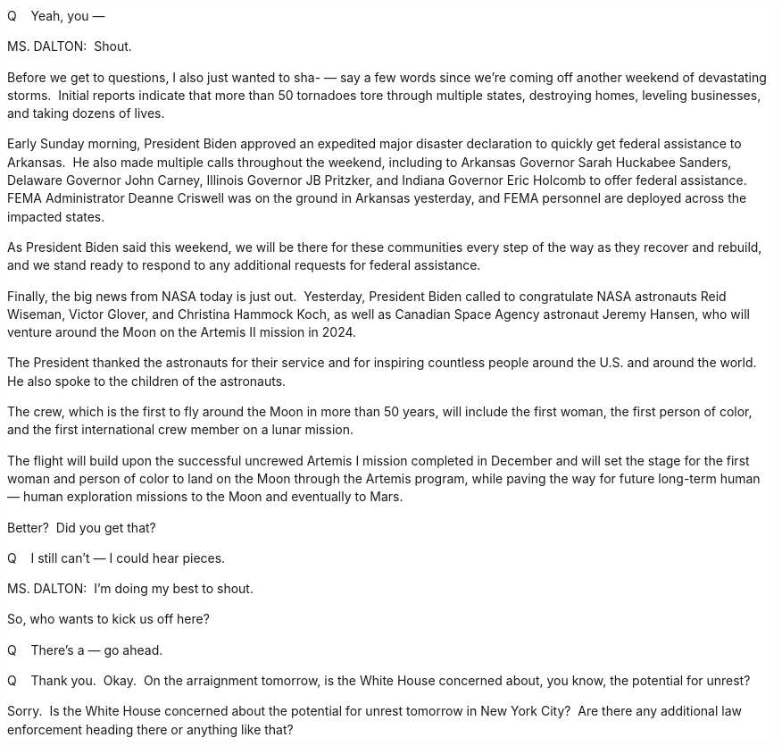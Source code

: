 Q    Yeah, you —

MS. DALTON:  Shout.

Before we get to questions, I also just wanted to sha- — say a few words
since we’re coming off another weekend of devastating storms.  Initial
reports indicate that more than 50 tornadoes tore through multiple
states, destroying homes, leveling businesses, and taking dozens of
lives.

Early Sunday morning, President Biden approved an expedited major
disaster declaration to quickly get federal assistance to Arkansas.  He
also made multiple calls throughout the weekend, including to Arkansas
Governor Sarah Huckabee Sanders, Delaware Governor John Carney, Illinois
Governor JB Pritzker, and Indiana Governor Eric Holcomb to offer federal
assistance.  FEMA Administrator Deanne Criswell was on the ground in
Arkansas yesterday, and FEMA personnel are deployed across the impacted
states.

As President Biden said this weekend, we will be there for these
communities every step of the way as they recover and rebuild, and we
stand ready to respond to any additional requests for federal
assistance.

Finally, the big news from NASA today is just out.  Yesterday, President
Biden called to congratulate NASA astronauts Reid Wiseman, Victor
Glover, and Christina Hammock Koch, as well as Canadian Space Agency
astronaut Jeremy Hansen, who will venture around the Moon on the Artemis
II mission in 2024.

The President thanked the astronauts for their service and for inspiring
countless people around the U.S. and around the world.  He also spoke to
the children of the astronauts.

The crew, which is the first to fly around the Moon in more than 50
years, will include the first woman, the first person of color, and the
first international crew member on a lunar mission.

The flight will build upon the successful uncrewed Artemis I mission
completed in December and will set the stage for the first woman and
person of color to land on the Moon through the Artemis program, while
paving the way for future long-term human — human exploration missions
to the Moon and eventually to Mars.

Better?  Did you get that?

Q    I still can’t — I could hear pieces.

MS. DALTON:  I’m doing my best to shout.

So, who wants to kick us off here?

Q    There’s a — go ahead.

Q    Thank you.  Okay.  On the arraignment tomorrow, is the White House
concerned about, you know, the potential for unrest?

Sorry.  Is the White House concerned about the potential for unrest
tomorrow in New York City?  Are there any additional law enforcement
heading there or anything like that?
